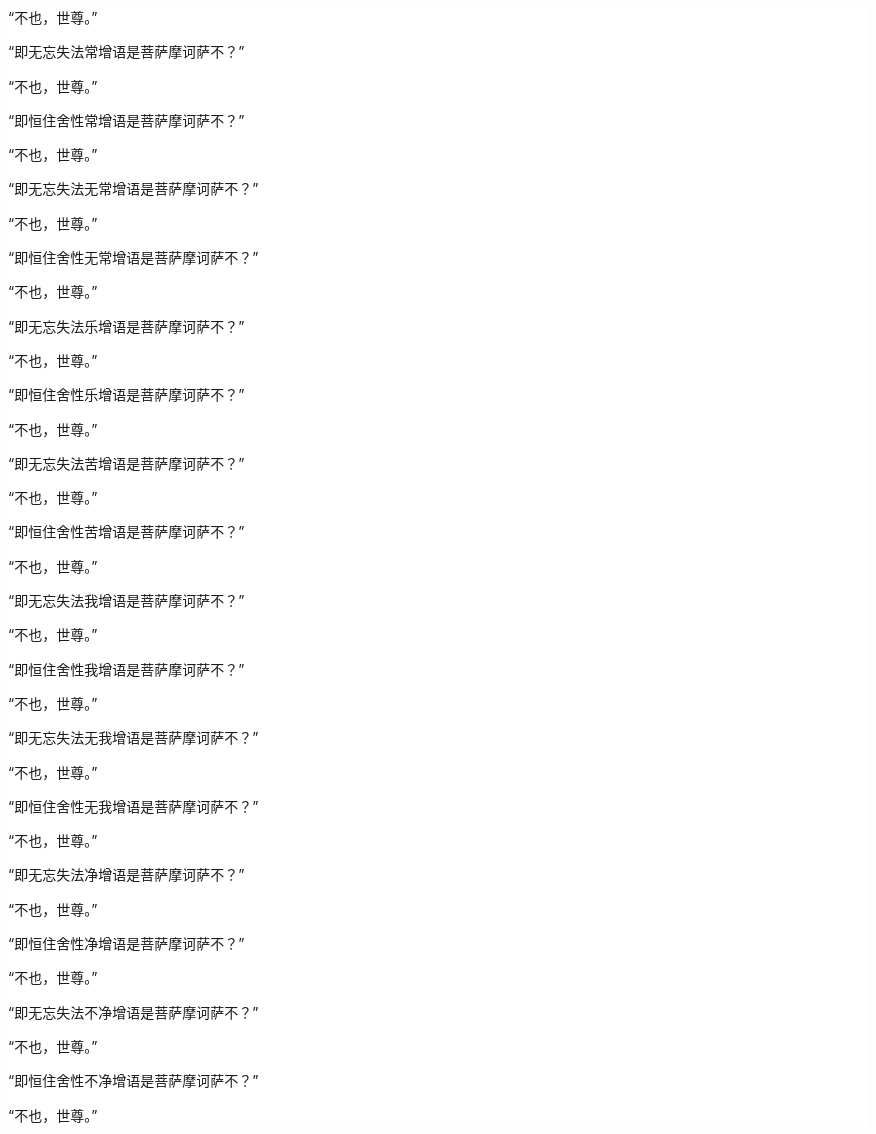 “不也，世尊。”

“即无忘失法常增语是菩萨摩诃萨不？”

“不也，世尊。”

“即恒住舍性常增语是菩萨摩诃萨不？”

“不也，世尊。”

“即无忘失法无常增语是菩萨摩诃萨不？”

“不也，世尊。”

“即恒住舍性无常增语是菩萨摩诃萨不？”

“不也，世尊。”

“即无忘失法乐增语是菩萨摩诃萨不？”

“不也，世尊。”

“即恒住舍性乐增语是菩萨摩诃萨不？”

“不也，世尊。”

“即无忘失法苦增语是菩萨摩诃萨不？”

“不也，世尊。”

“即恒住舍性苦增语是菩萨摩诃萨不？”

“不也，世尊。”

“即无忘失法我增语是菩萨摩诃萨不？”

“不也，世尊。”

“即恒住舍性我增语是菩萨摩诃萨不？”

“不也，世尊。”

“即无忘失法无我增语是菩萨摩诃萨不？”

“不也，世尊。”

“即恒住舍性无我增语是菩萨摩诃萨不？”

“不也，世尊。”

“即无忘失法净增语是菩萨摩诃萨不？”

“不也，世尊。”

“即恒住舍性净增语是菩萨摩诃萨不？”

“不也，世尊。”

“即无忘失法不净增语是菩萨摩诃萨不？”

“不也，世尊。”

“即恒住舍性不净增语是菩萨摩诃萨不？”

“不也，世尊。”
